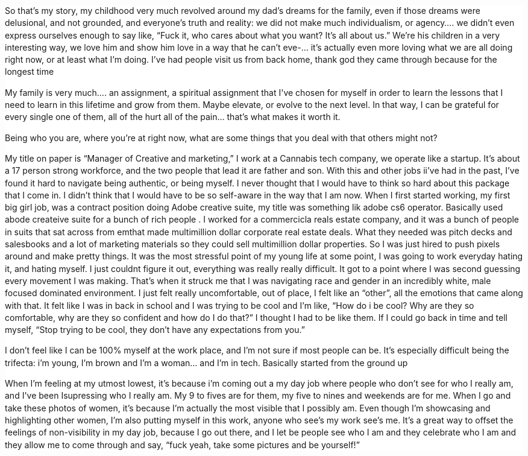 So that’s my story, my childhood very much revolved around my dad’s dreams for the family, even if those dreams were delusional, and not grounded, and everyone’s truth and reality: we did not make much individualism, or agency…. we didn’t even express ourselves enough to say like, “Fuck it, who cares about what you want? It’s all about us.” We’re his children in a very interesting way, we love him and show him love in a way that he can’t eve-… it’s actually even more loving what we are all doing right now, or at least what I’m doing. I’ve had people visit us from back home, thank god they came through because for the longest time

My family is very much…. an assignment, a spiritual assignment that I've chosen for myself in order to learn the lessons that I need to learn in this lifetime and grow from them. Maybe elevate, or evolve to the next level. In that way, I can be grateful for every single one of them, all of the hurt all of the pain… that’s what makes it worth it.




Being who you are, where you’re at right now, what are some things that you deal with that others might not?

My title on paper is “Manager of Creative and marketing,” I work at a Cannabis tech company, we operate like a startup. It’s about a 17 person strong workforce, and the two people that lead it are father and son. With this and other jobs ii’ve had in the past, I’ve found it hard to navigate being authentic, or being myself. I never thought that I would have to think so hard about this package that I come in. I didn’t think that I would have to be so self-aware in the way that I am now. When I first started working, my first big girl job, was a contract position doing Adobe creative suite, my title was something lik adobe cs6 operator. Basically used abode createive suite for a bunch of rich people . I worked for a commercicla reals estate company, and it was a bunch of people in suits that sat across from emthat made multimillion dollar corporate real estate deals. What they needed was pitch decks and salesbooks and a lot of marketing materials so they could sell multimillion dollar properties. So I was just hired to push pixels around and make pretty things. It was the most stressful point of my young life at some point, I was going to work everyday hating it, and hating myself. I just couldnt figure it out, everything was really really difficult. It got to a point where I was second guessing every movement I was making. That’s when it struck me that I was navigating race and gender in an incredibly white, male focused dominated environment. I just felt really uncomfortable, out of place, I felt like an “other”, all the emotions that came along with that. It felt like I was in back in school and I was trying to be cool and I’m like, “How do i be cool? Why are they so comfortable, why are they so confident and how do I do that?” I thought I had to be like them. If I could go back in time and tell myself, “Stop trying to be cool, they don’t have any expectations from you.”

I don’t feel like I can be 100% myself at the work place, and I’m not sure if most people can be. It’s especially difficult being the trifecta: i’m young, I’m brown and I’m a woman… and I’m in tech. Basically started from the ground up

When I’m feeling at my utmost lowest, it’s because i’m coming out a my day job where people who don’t see for who I really am, and I've been Isupressing who I really am. My 9 to fives are for them, my five to nines and weekends are for me. When I go and take these photos of women, it’s because I’m actually the most visible that I possibly am. Even though I’m showcasing and highlighting other women, I’m also putting myself in this work, anyone who see’s my work see’s me. It’s a great way to offset the feelings of non-visibility in my day job, because I go out there, and I let be people see who I am and they celebrate who I am and they allow me to come through and say, “fuck yeah, take some pictures and be yourself!”



